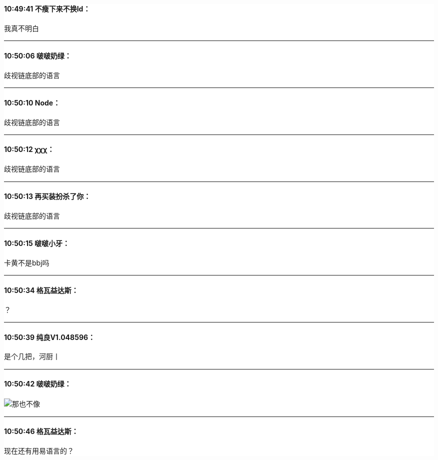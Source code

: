#### 10:49:41  不瘦下来不换Id：

我真不明白

*****

#### 10:50:06  啵啵奶绿：

歧视链底部的语言

*****

#### 10:50:10  Node：

歧视链底部的语言

*****

#### 10:50:12  χχχ：

歧视链底部的语言

*****

#### 10:50:13  再买装扮杀了你：

歧视链底部的语言

*****

#### 10:50:15  啵啵小牙：

卡黄不是bbj吗

*****

#### 10:50:34  格瓦益达斯：

？

*****

#### 10:50:39  纯良V1.048596：

是个几把，河厨丨

*****

#### 10:50:42  啵啵奶绿：

![](http://gchat.qpic.cn/gchatpic_new/2415424903/3959642106-2776993764-764123237EB403C2F878DCD9608F11F2/0?term=2")那也不像

*****

#### 10:50:46  格瓦益达斯：

现在还有用易语言的？
